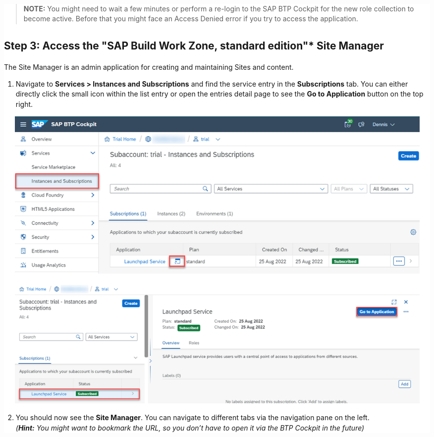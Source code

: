  > **NOTE:** You might need to wait a few minutes or perform a re-login to the SAP BTP Cockpit for the new role collection to become active. Before that you might face an Access Denied error if you try to access the application.

## Step 3: Access the "SAP Build Work Zone, standard edition"* Site Manager

The Site Manager is an admin application for creating and maintaining Sites and content.

1. Navigate to **Services > Instances and Subscriptions** and find the service entry in the **Subscriptions** tab.  You can either directly click the small icon within the list entry or open the entries detail page to see the **Go to Application** button on the top right.

<p align="center">
  <img src="./images/tut1-6.png" width="95%" />
</p>
<p align="center">
  <img src="./images/tut1-7.png" width="95%" />
</p>

2. You should now see the **Site Manager**. You can navigate to different tabs via the navigation pane on the left. \
*(**Hint:** You might want to bookmark the URL, so you don’t have to open it via the BTP Cockpit in the future)*
